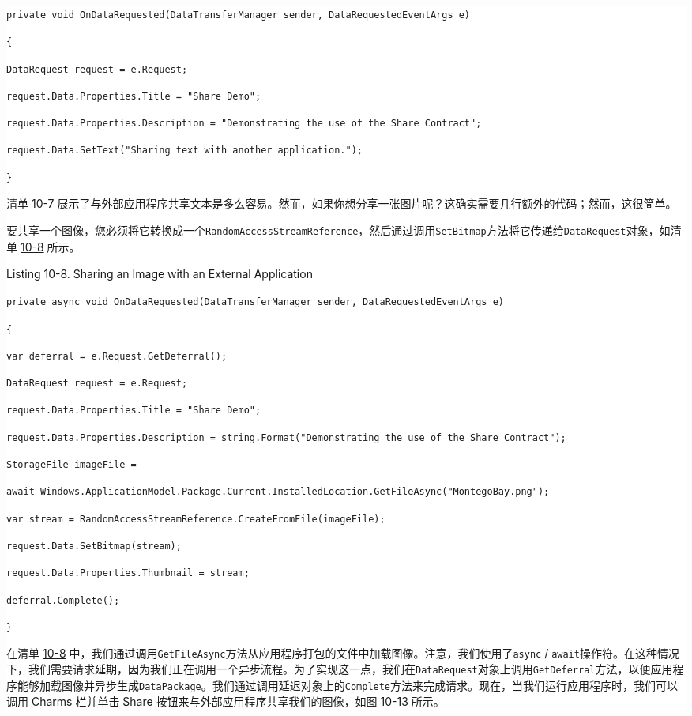 `private void OnDataRequested(DataTransferManager sender, DataRequestedEventArgs e)`

`{`

`DataRequest request = e.Request;`

`request.Data.Properties.Title = "Share Demo";`

`request.Data.Properties.Description = "Demonstrating the use of the Share Contract";`

`request.Data.SetText("Sharing text with another application.");`

`}`

清单 [10-7](#FPar7) 展示了与外部应用程序共享文本是多么容易。然而，如果你想分享一张图片呢？这确实需要几行额外的代码；然而，这很简单。

要共享一个图像，您必须将它转换成一个`RandomAccessStreamReference`，然后通过调用`SetBitmap`方法将它传递给`DataRequest`对象，如清单 [10-8](#FPar8) 所示。

Listing 10-8\. Sharing an Image with an External Application

`private async void OnDataRequested(DataTransferManager sender, DataRequestedEventArgs e)`

`{`

`var deferral = e.Request.GetDeferral();`

`DataRequest request = e.Request;`

`request.Data.Properties.Title = "Share Demo";`

`request.Data.Properties.Description = string.Format("Demonstrating the use of the Share Contract");`

`StorageFile imageFile =`

`await Windows.ApplicationModel.Package.Current.InstalledLocation.GetFileAsync("MontegoBay.png");`

`var stream = RandomAccessStreamReference.CreateFromFile(imageFile);`

`request.Data.SetBitmap(stream);`

`request.Data.Properties.Thumbnail = stream;`

`deferral.Complete();`

`}`

在清单 [10-8](#FPar8) 中，我们通过调用`GetFileAsync`方法从应用程序打包的文件中加载图像。注意，我们使用了`async` / `await`操作符。在这种情况下，我们需要请求延期，因为我们正在调用一个异步流程。为了实现这一点，我们在`DataRequest`对象上调用`GetDeferral`方法，以便应用程序能够加载图像并异步生成`DataPackage`。我们通过调用延迟对象上的`Complete`方法来完成请求。现在，当我们运行应用程序时，我们可以调用 Charms 栏并单击 Share 按钮来与外部应用程序共享我们的图像，如图 [10-13](#Fig13) 所示。
